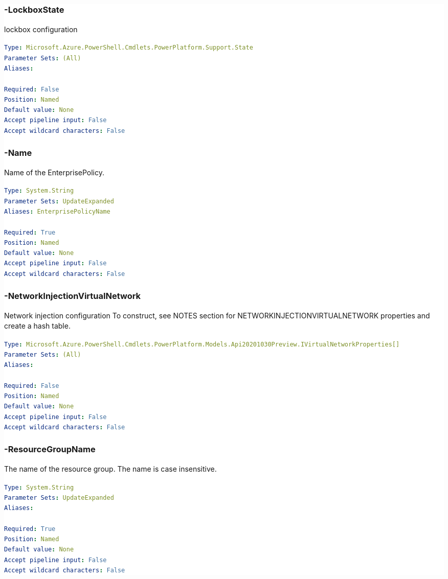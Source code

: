 ### -LockboxState
lockbox configuration

```yaml
Type: Microsoft.Azure.PowerShell.Cmdlets.PowerPlatform.Support.State
Parameter Sets: (All)
Aliases:

Required: False
Position: Named
Default value: None
Accept pipeline input: False
Accept wildcard characters: False
```

### -Name
Name of the EnterprisePolicy.

```yaml
Type: System.String
Parameter Sets: UpdateExpanded
Aliases: EnterprisePolicyName

Required: True
Position: Named
Default value: None
Accept pipeline input: False
Accept wildcard characters: False
```

### -NetworkInjectionVirtualNetwork
Network injection configuration
To construct, see NOTES section for NETWORKINJECTIONVIRTUALNETWORK properties and create a hash table.

```yaml
Type: Microsoft.Azure.PowerShell.Cmdlets.PowerPlatform.Models.Api20201030Preview.IVirtualNetworkProperties[]
Parameter Sets: (All)
Aliases:

Required: False
Position: Named
Default value: None
Accept pipeline input: False
Accept wildcard characters: False
```

### -ResourceGroupName
The name of the resource group.
The name is case insensitive.

```yaml
Type: System.String
Parameter Sets: UpdateExpanded
Aliases:

Required: True
Position: Named
Default value: None
Accept pipeline input: False
Accept wildcard characters: False
```
